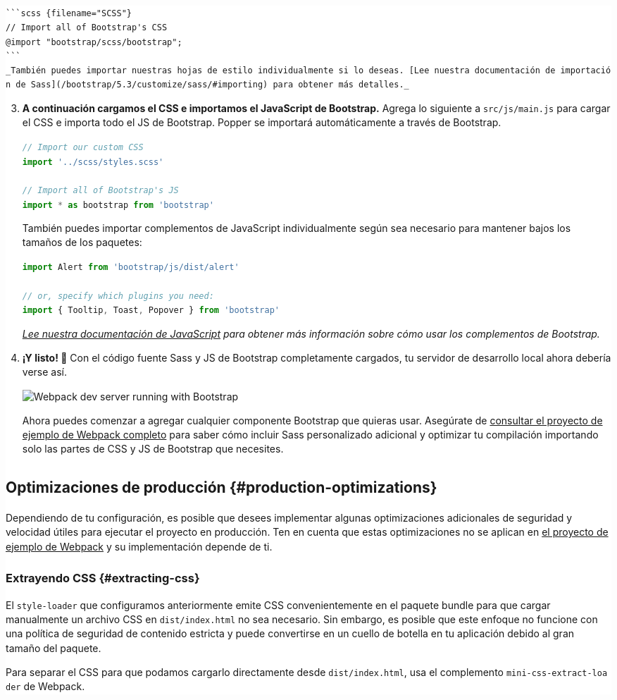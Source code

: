     ```scss {filename="SCSS"}
    // Import all of Bootstrap's CSS
    @import "bootstrap/scss/bootstrap";
    ```    
    _También puedes importar nuestras hojas de estilo individualmente si lo deseas. [Lee nuestra documentación de importación de Sass](/bootstrap/5.3/customize/sass/#importing) para obtener más detalles._    
3.  **A continuación cargamos el CSS e importamos el JavaScript de Bootstrap.** Agrega lo siguiente a `src/js/main.js` para cargar el CSS e importa todo el JS de Bootstrap. Popper se importará automáticamente a través de Bootstrap.
    ```javascript {filename="JavaScript"}
    // Import our custom CSS
    import '../scss/styles.scss'

    // Import all of Bootstrap's JS
    import * as bootstrap from 'bootstrap'
    ```    
    También puedes importar complementos de JavaScript individualmente según sea necesario para mantener bajos los tamaños de los paquetes:
    ```javascript {filename="JavaScript"}
    import Alert from 'bootstrap/js/dist/alert'

    // or, specify which plugins you need:
    import { Tooltip, Toast, Popover } from 'bootstrap'
    ```    
    _[Lee nuestra documentación de JavaScript](/bootstrap/5.3/getting-started/javascript) para obtener más información sobre cómo usar los complementos de Bootstrap._
4.  **¡Y listo! 🎉** Con el código fuente Sass y JS de Bootstrap completamente cargados, tu servidor de desarrollo local ahora debería verse así.

    ![Webpack dev server running with Bootstrap](/assets/bootstrap/5.3/assets/img/guides/webpack-dev-server-bootstrap.png)
    
    Ahora puedes comenzar a agregar cualquier componente Bootstrap que quieras usar. Asegúrate de [consultar el proyecto de ejemplo de Webpack completo](https://github.com/twbs/examples/tree/main/webpack) para saber cómo incluir Sass personalizado adicional y optimizar tu compilación importando solo las partes de CSS y JS de Bootstrap que necesites.
    

## Optimizaciones de producción {#production-optimizations}

Dependiendo de tu configuración, es posible que desees implementar algunas optimizaciones adicionales de seguridad y velocidad útiles para ejecutar el proyecto en producción. Ten en cuenta que estas optimizaciones no se aplican en [el proyecto de ejemplo de Webpack](https://github.com/twbs/examples/tree/main/webpack) y su implementación depende de ti.

### Extrayendo CSS {#extracting-css}

El `style-loader` que configuramos anteriormente emite CSS convenientemente en el paquete bundle para que cargar manualmente un archivo CSS en `dist/index.html` no sea necesario. Sin embargo, es posible que este enfoque no funcione con una política de seguridad de contenido estricta y puede convertirse en un cuello de botella en tu aplicación debido al gran tamaño del paquete.

Para separar el CSS para que podamos cargarlo directamente desde `dist/index.html`, usa el complemento `mini-css-extract-loader` de Webpack.
